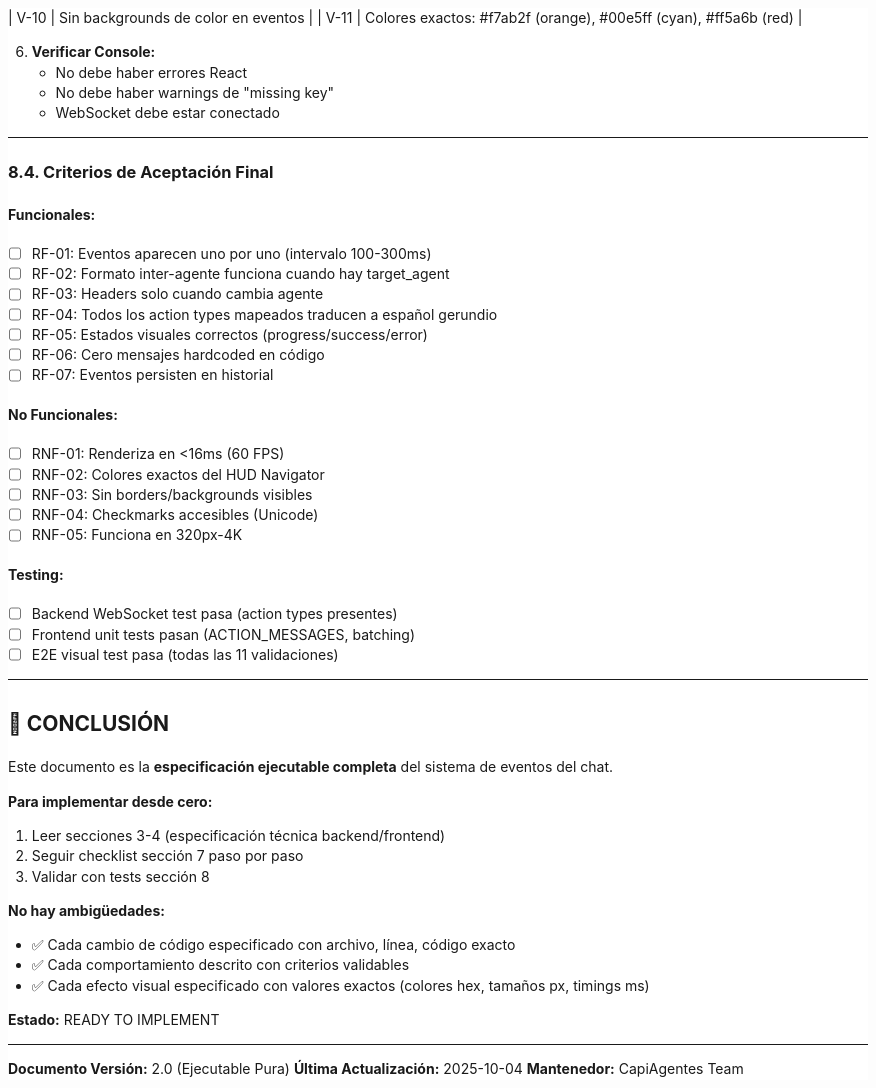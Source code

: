 | V-10 | Sin backgrounds de color en eventos |
| V-11 | Colores exactos: #f7ab2f (orange), #00e5ff (cyan), #ff5a6b (red) |

6. **Verificar Console:**
   - No debe haber errores React
   - No debe haber warnings de "missing key"
   - WebSocket debe estar conectado

---

### **8.4. Criterios de Aceptación Final**

#### **Funcionales:**
- [ ] RF-01: Eventos aparecen uno por uno (intervalo 100-300ms)
- [ ] RF-02: Formato inter-agente funciona cuando hay target_agent
- [ ] RF-03: Headers solo cuando cambia agente
- [ ] RF-04: Todos los action types mapeados traducen a español gerundio
- [ ] RF-05: Estados visuales correctos (progress/success/error)
- [ ] RF-06: Cero mensajes hardcoded en código
- [ ] RF-07: Eventos persisten en historial

#### **No Funcionales:**
- [ ] RNF-01: Renderiza en <16ms (60 FPS)
- [ ] RNF-02: Colores exactos del HUD Navigator
- [ ] RNF-03: Sin borders/backgrounds visibles
- [ ] RNF-04: Checkmarks accesibles (Unicode)
- [ ] RNF-05: Funciona en 320px-4K

#### **Testing:**
- [ ] Backend WebSocket test pasa (action types presentes)
- [ ] Frontend unit tests pasan (ACTION_MESSAGES, batching)
- [ ] E2E visual test pasa (todas las 11 validaciones)

---

## 🎯 CONCLUSIÓN

Este documento es la **especificación ejecutable completa** del sistema de eventos del chat.

**Para implementar desde cero:**
1. Leer secciones 3-4 (especificación técnica backend/frontend)
2. Seguir checklist sección 7 paso por paso
3. Validar con tests sección 8

**No hay ambigüedades:**
- ✅ Cada cambio de código especificado con archivo, línea, código exacto
- ✅ Cada comportamiento descrito con criterios validables
- ✅ Cada efecto visual especificado con valores exactos (colores hex, tamaños px, timings ms)

**Estado:** READY TO IMPLEMENT

---

**Documento Versión:** 2.0 (Ejecutable Pura)
**Última Actualización:** 2025-10-04
**Mantenedor:** CapiAgentes Team
